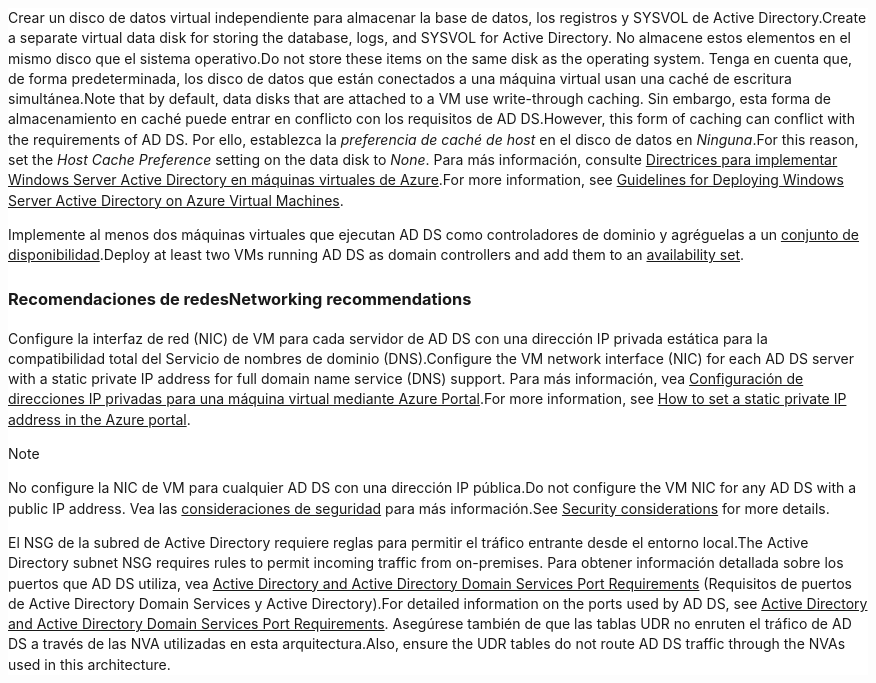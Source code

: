 <span data-ttu-id="9bcab-141">Crear un disco de datos virtual independiente para almacenar la base de datos, los registros y SYSVOL de Active Directory.</span><span class="sxs-lookup"><span data-stu-id="9bcab-141">Create a separate virtual data disk for storing the database, logs, and SYSVOL for Active Directory.</span></span> <span data-ttu-id="9bcab-142">No almacene estos elementos en el mismo disco que el sistema operativo.</span><span class="sxs-lookup"><span data-stu-id="9bcab-142">Do not store these items on the same disk as the operating system.</span></span> <span data-ttu-id="9bcab-143">Tenga en cuenta que, de forma predeterminada, los disco de datos que están conectados a una máquina virtual usan una caché de escritura simultánea.</span><span class="sxs-lookup"><span data-stu-id="9bcab-143">Note that by default, data disks that are attached to a VM use write-through caching.</span></span> <span data-ttu-id="9bcab-144">Sin embargo, esta forma de almacenamiento en caché puede entrar en conflicto con los requisitos de AD DS.</span><span class="sxs-lookup"><span data-stu-id="9bcab-144">However, this form of caching can conflict with the requirements of AD DS.</span></span> <span data-ttu-id="9bcab-145">Por ello, establezca la *preferencia de caché de host* en el disco de datos en *Ninguna*.</span><span class="sxs-lookup"><span data-stu-id="9bcab-145">For this reason, set the *Host Cache Preference* setting on the data disk to *None*.</span></span> <span data-ttu-id="9bcab-146">Para más información, consulte [Directrices para implementar Windows Server Active Directory en máquinas virtuales de Azure][adds-data-disks].</span><span class="sxs-lookup"><span data-stu-id="9bcab-146">For more information, see [Guidelines for Deploying Windows Server Active Directory on Azure Virtual Machines][adds-data-disks].</span></span>

<span data-ttu-id="9bcab-147">Implemente al menos dos máquinas virtuales que ejecutan AD DS como controladores de dominio y agréguelas a un [conjunto de disponibilidad][availability-set].</span><span class="sxs-lookup"><span data-stu-id="9bcab-147">Deploy at least two VMs running AD DS as domain controllers and add them to an [availability set][availability-set].</span></span>

### <a name="networking-recommendations"></a><span data-ttu-id="9bcab-148">Recomendaciones de redes</span><span class="sxs-lookup"><span data-stu-id="9bcab-148">Networking recommendations</span></span>

<span data-ttu-id="9bcab-149">Configure la interfaz de red (NIC) de VM para cada servidor de AD DS con una dirección IP privada estática para la compatibilidad total del Servicio de nombres de dominio (DNS).</span><span class="sxs-lookup"><span data-stu-id="9bcab-149">Configure the VM network interface (NIC) for each AD DS server with a static private IP address for full domain name service (DNS) support.</span></span> <span data-ttu-id="9bcab-150">Para más información, vea [Configuración de direcciones IP privadas para una máquina virtual mediante Azure Portal][set-a-static-ip-address].</span><span class="sxs-lookup"><span data-stu-id="9bcab-150">For more information, see [How to set a static private IP address in the Azure portal][set-a-static-ip-address].</span></span>

> [!NOTE]
> <span data-ttu-id="9bcab-151">No configure la NIC de VM para cualquier AD DS con una dirección IP pública.</span><span class="sxs-lookup"><span data-stu-id="9bcab-151">Do not configure the VM NIC for any AD DS with a public IP address.</span></span> <span data-ttu-id="9bcab-152">Vea las [consideraciones de seguridad][security-considerations] para más información.</span><span class="sxs-lookup"><span data-stu-id="9bcab-152">See [Security considerations][security-considerations] for more details.</span></span>
>

<span data-ttu-id="9bcab-153">El NSG de la subred de Active Directory requiere reglas para permitir el tráfico entrante desde el entorno local.</span><span class="sxs-lookup"><span data-stu-id="9bcab-153">The Active Directory subnet NSG requires rules to permit incoming traffic from on-premises.</span></span> <span data-ttu-id="9bcab-154">Para obtener información detallada sobre los puertos que AD DS utiliza, vea [Active Directory and Active Directory Domain Services Port Requirements][ad-ds-ports] (Requisitos de puertos de Active Directory Domain Services y Active Directory).</span><span class="sxs-lookup"><span data-stu-id="9bcab-154">For detailed information on the ports used by AD DS, see [Active Directory and Active Directory Domain Services Port Requirements][ad-ds-ports].</span></span> <span data-ttu-id="9bcab-155">Asegúrese también de que las tablas UDR no enruten el tráfico de AD DS a través de las NVA utilizadas en esta arquitectura.</span><span class="sxs-lookup"><span data-stu-id="9bcab-155">Also, ensure the UDR tables do not route AD DS traffic through the NVAs used in this architecture.</span></span>


[adds-resource-forest]: adds-forest.md
[adfs]: adfs.md
[azure-cli-2]: /azure/install-azure-cli
[azbb]: https://github.com/mspnp/template-building-blocks/wiki/Install-Azure-Building-Blocks
[implementing-a-secure-hybrid-network-architecture]: ../dmz/secure-vnet-hybrid.md
[implementing-a-secure-hybrid-network-architecture-with-internet-access]: ../dmz/secure-vnet-dmz.md
[adds-data-disks]: https://msdn.microsoft.com/en-us/library/mt674703.aspx
[ad-ds-operations-masters]: https://technet.microsoft.com/library/cc779716(v=ws.10).aspx
[ad-ds-ports]: https://technet.microsoft.com/library/dd772723(v=ws.11).aspx
[availability-set]: /azure/virtual-machines/virtual-machines-windows-create-availability-set
[azure-expressroute]: /azure/expressroute/expressroute-introduction
[azure-vpn-gateway]: /azure/vpn-gateway/vpn-gateway-about-vpngateways
[capacity-planning-for-adds]: https://social.technet.microsoft.com/wiki/contents/articles/14355.capacity-planning-for-active-directory-domain-services.aspx
[considerations]: ./considerations.md
[GitHub]: https://github.com/mspnp/identity-reference-architectures/tree/master/adds-extend-domain
[microsoft_systems_center]: https://www.microsoft.com/download/details.aspx?id=50013
[monitoring_ad]: https://msdn.microsoft.com/library/bb727046.aspx
[security-considerations]: #security-considerations
[set-a-static-ip-address]: /azure/virtual-network/virtual-networks-static-private-ip-arm-pportal
[standby-operations-masters]: https://technet.microsoft.com/library/cc794737(v=ws.10).aspx
[visio-download]: https://archcenter.blob.core.windows.net/cdn/identity-architectures.vsdx
[vm-windows-sizes]: /azure/virtual-machines/virtual-machines-windows-sizes
[0]: ./images/adds-extend-domain.png "Arquitectura de red híbrida segura con Active Directory"